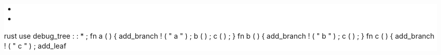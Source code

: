 -
-
>
rust
use
debug_tree
:
:
*
;
fn
a
(
)
{
add_branch
!
(
"
a
"
)
;
b
(
)
;
c
(
)
;
}
fn
b
(
)
{
add_branch
!
(
"
b
"
)
;
c
(
)
;
}
fn
c
(
)
{
add_branch
!
(
"
c
"
)
;
add_leaf